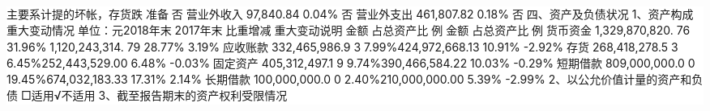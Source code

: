 主要系计提的坏帐，存货跌
准备
否
营业外收入
97,840.84
0.04%
否
营业外支出
461,807.82
0.18%
否
四、资产及负债状况
1、资产构成重大变动情况
单位：元2018年末
2017年末
比重增减
重大变动说明
金额
占总资产比
例
金额
占总资产比
例
货币资金
1,329,870,820.
76
31.96%
1,120,243,314.
79
28.77%
3.19%
应收账款
332,465,986.9
3
7.99%424,972,668.13
10.91%
-2.92%
存货
268,418,278.5
3
6.45%252,443,529.00
6.48%
-0.03%
固定资产
405,312,497.1
9
9.74%390,466,584.22
10.03%
-0.29%
短期借款
809,000,000.0
0
19.45%674,032,183.33
17.31%
2.14%
长期借款
100,000,000.0
0
2.40%210,000,000.00
5.39%
-2.99%
2、以公允价值计量的资产和负债
□适用√不适用
3、截至报告期末的资产权利受限情况